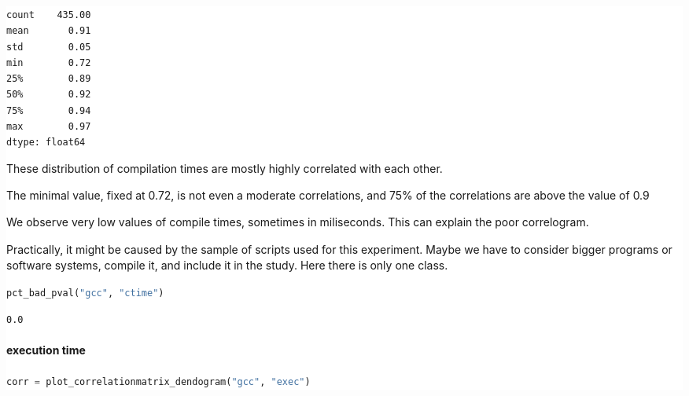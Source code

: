 
    count    435.00
    mean       0.91
    std        0.05
    min        0.72
    25%        0.89
    50%        0.92
    75%        0.94
    max        0.97
    dtype: float64



These distribution of compilation times are mostly highly correlated with each other.

The minimal value, fixed at 0.72, is not even a moderate correlations, and 75% of the correlations are above the value of 0.9

We observe very low values of compile times, sometimes in miliseconds.
This can explain the poor correlogram.

Practically, it might be caused by the sample of scripts used for this experiment.
Maybe we have to consider bigger programs or software systems, compile it, and include it in the study.
Here there is only one class.


```python
pct_bad_pval("gcc", "ctime")
```




    0.0



#### execution time


```python
corr = plot_correlationmatrix_dendogram("gcc", "exec")
```


    